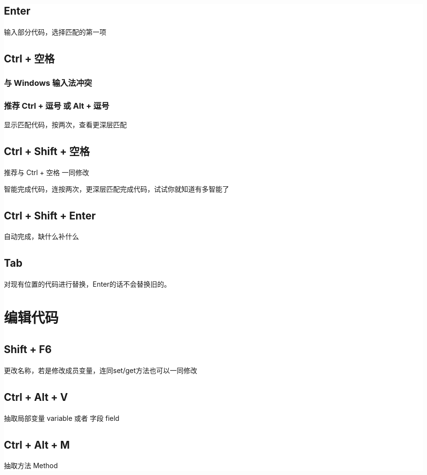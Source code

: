 ## Enter

 输入部分代码，选择匹配的第一项



## Ctrl + 空格 

### 与 Windows 输入法冲突

### 推荐 Ctrl + 逗号 或 Alt + 逗号

显示匹配代码，按两次，查看更深层匹配



## Ctrl + Shift + 空格

推荐与 Ctrl + 空格 一同修改

智能完成代码，连按两次，更深层匹配完成代码，试试你就知道有多智能了



## Ctrl + Shift + Enter

自动完成，缺什么补什么



## Tab

对现有位置的代码进行替换，Enter的话不会替换旧的。



# 编辑代码

## Shift + F6

更改名称，若是修改成员变量，连同set/get方法也可以一同修改



## Ctrl + Alt + V

抽取局部变量 variable 或者 字段 field



## Ctrl + Alt + M

抽取方法 Method

